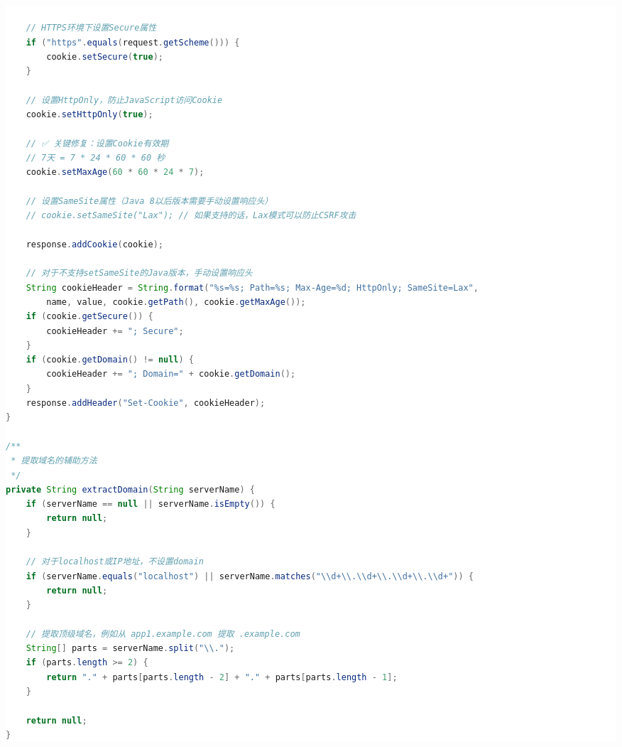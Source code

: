 ```java
    
    // HTTPS环境下设置Secure属性
    if ("https".equals(request.getScheme())) {
        cookie.setSecure(true);
    }
    
    // 设置HttpOnly，防止JavaScript访问Cookie
    cookie.setHttpOnly(true);
    
    // ✅ 关键修复：设置Cookie有效期
    // 7天 = 7 * 24 * 60 * 60 秒
    cookie.setMaxAge(60 * 60 * 24 * 7);
    
    // 设置SameSite属性（Java 8以后版本需要手动设置响应头）
    // cookie.setSameSite("Lax"); // 如果支持的话，Lax模式可以防止CSRF攻击
    
    response.addCookie(cookie);
    
    // 对于不支持setSameSite的Java版本，手动设置响应头
    String cookieHeader = String.format("%s=%s; Path=%s; Max-Age=%d; HttpOnly; SameSite=Lax",
        name, value, cookie.getPath(), cookie.getMaxAge());
    if (cookie.getSecure()) {
        cookieHeader += "; Secure";
    }
    if (cookie.getDomain() != null) {
        cookieHeader += "; Domain=" + cookie.getDomain();
    }
    response.addHeader("Set-Cookie", cookieHeader);
}

/**
 * 提取域名的辅助方法
 */
private String extractDomain(String serverName) {
    if (serverName == null || serverName.isEmpty()) {
        return null;
    }
    
    // 对于localhost或IP地址，不设置domain
    if (serverName.equals("localhost") || serverName.matches("\\d+\\.\\d+\\.\\d+\\.\\d+")) {
        return null;
    }
    
    // 提取顶级域名，例如从 app1.example.com 提取 .example.com
    String[] parts = serverName.split("\\.");
    if (parts.length >= 2) {
        return "." + parts[parts.length - 2] + "." + parts[parts.length - 1];
    }
    
    return null;
}
```
